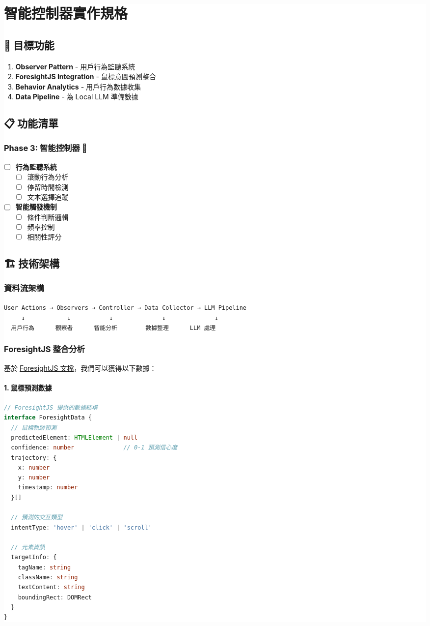# 智能控制器實作規格

## 🎯 目標功能

1. **Observer Pattern** - 用戶行為監聽系統
2. **ForesightJS Integration** - 鼠標意圖預測整合
3. **Behavior Analytics** - 用戶行為數據收集
4. **Data Pipeline** - 為 Local LLM 準備數據

## 📋 功能清單

### Phase 3: 智能控制器 🤖
- [ ] **行為監聽系統**
  - [ ] 滾動行為分析
  - [ ] 停留時間檢測
  - [ ] 文本選擇追蹤
- [ ] **智能觸發機制**
  - [ ] 條件判斷邏輯
  - [ ] 頻率控制
  - [ ] 相關性評分

## 🏗️ 技術架構

### 資料流架構
```
User Actions → Observers → Controller → Data Collector → LLM Pipeline
     ↓            ↓           ↓              ↓              ↓
  用戶行為      觀察者      智能分析        數據整理      LLM 處理
```

### ForesightJS 整合分析

基於 [ForesightJS 文檔](https://foresightjs.com/llms.txt)，我們可以獲得以下數據：

#### 1. 鼠標預測數據
```typescript
// ForesightJS 提供的數據結構
interface ForesightData {
  // 鼠標軌跡預測
  predictedElement: HTMLElement | null
  confidence: number              // 0-1 預測信心度
  trajectory: {
    x: number
    y: number
    timestamp: number
  }[]
  
  // 預測的交互類型
  intentType: 'hover' | 'click' | 'scroll'
  
  // 元素資訊
  targetInfo: {
    tagName: string
    className: string
    textContent: string
    boundingRect: DOMRect
  }
}
```
